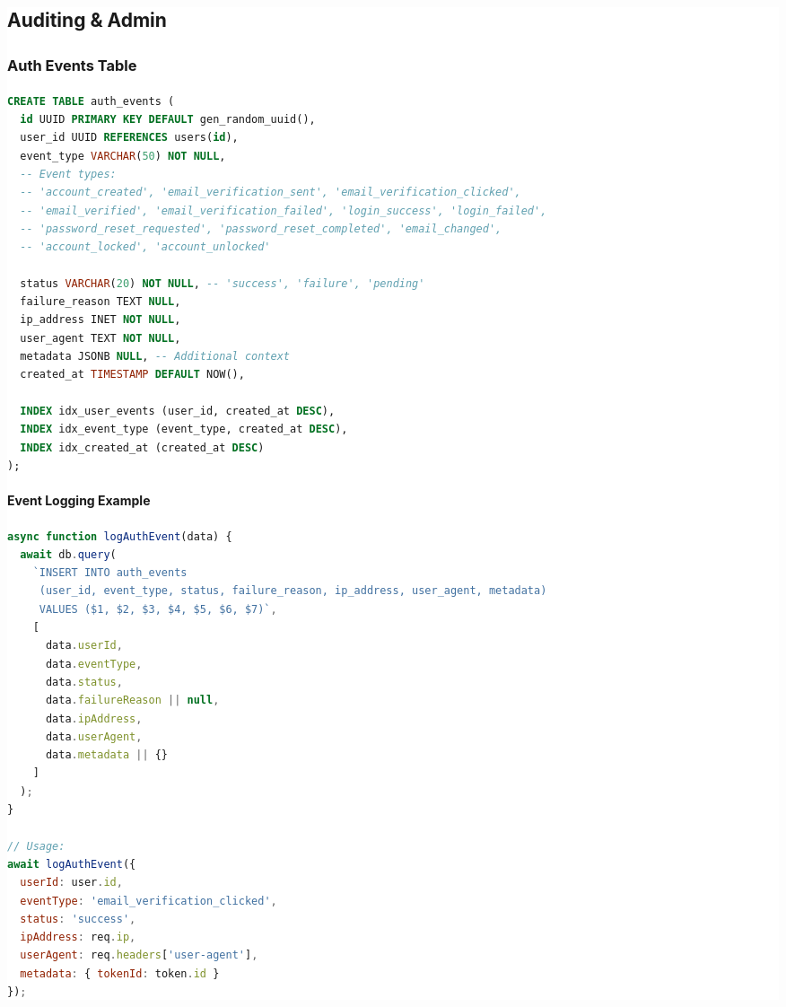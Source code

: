 ## Auditing & Admin

### Auth Events Table

```sql
CREATE TABLE auth_events (
  id UUID PRIMARY KEY DEFAULT gen_random_uuid(),
  user_id UUID REFERENCES users(id),
  event_type VARCHAR(50) NOT NULL,
  -- Event types:
  -- 'account_created', 'email_verification_sent', 'email_verification_clicked',
  -- 'email_verified', 'email_verification_failed', 'login_success', 'login_failed',
  -- 'password_reset_requested', 'password_reset_completed', 'email_changed',
  -- 'account_locked', 'account_unlocked'
  
  status VARCHAR(20) NOT NULL, -- 'success', 'failure', 'pending'
  failure_reason TEXT NULL,
  ip_address INET NOT NULL,
  user_agent TEXT NOT NULL,
  metadata JSONB NULL, -- Additional context
  created_at TIMESTAMP DEFAULT NOW(),
  
  INDEX idx_user_events (user_id, created_at DESC),
  INDEX idx_event_type (event_type, created_at DESC),
  INDEX idx_created_at (created_at DESC)
);
```

#### Event Logging Example
```javascript
async function logAuthEvent(data) {
  await db.query(
    `INSERT INTO auth_events 
     (user_id, event_type, status, failure_reason, ip_address, user_agent, metadata)
     VALUES ($1, $2, $3, $4, $5, $6, $7)`,
    [
      data.userId,
      data.eventType,
      data.status,
      data.failureReason || null,
      data.ipAddress,
      data.userAgent,
      data.metadata || {}
    ]
  );
}

// Usage:
await logAuthEvent({
  userId: user.id,
  eventType: 'email_verification_clicked',
  status: 'success',
  ipAddress: req.ip,
  userAgent: req.headers['user-agent'],
  metadata: { tokenId: token.id }
});
```
